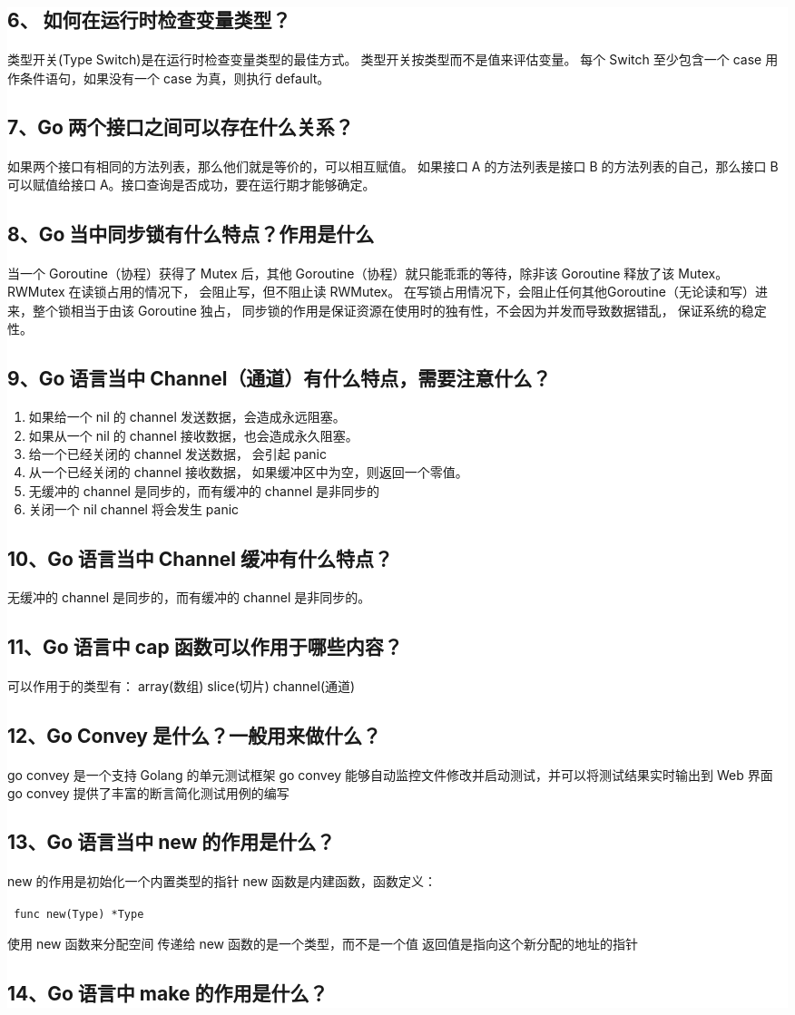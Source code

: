 ## 6、 如何在运行时检查变量类型？

类型开关(Type Switch)是在运行时检查变量类型的最佳方式。 类型开关按类型而不是值来评估变量。 每个 Switch 至少包含一个 case 用作条件语句，如果没有一个 case 为真，则执行 default。

## 7、Go 两个接口之间可以存在什么关系？

如果两个接口有相同的方法列表，那么他们就是等价的，可以相互赋值。 如果接口 A 的方法列表是接口 B 的方法列表的自己，那么接口 B 可以赋值给接口 A。接口查询是否成功，要在运行期才能够确定。

## 8、Go 当中同步锁有什么特点？作用是什么

当一个 Goroutine（协程）获得了 Mutex 后，其他 Goroutine（协程）就只能乖乖的等待，除非该 Goroutine 释放了该 Mutex。 RWMutex 在读锁占用的情况下， 会阻止写，但不阻止读 RWMutex。
在写锁占用情况下，会阻止任何其他Goroutine（无论读和写）进来，整个锁相当于由该 Goroutine 独占， 同步锁的作用是保证资源在使用时的独有性，不会因为并发而导致数据错乱， 保证系统的稳定性。

## 9、Go 语言当中 Channel（通道）有什么特点，需要注意什么？

1. 如果给一个 nil 的 channel 发送数据，会造成永远阻塞。
1. 如果从一个 nil 的 channel 接收数据，也会造成永久阻塞。
1. 给一个已经关闭的 channel 发送数据， 会引起 panic
1. 从一个已经关闭的 channel 接收数据， 如果缓冲区中为空，则返回一个零值。
1. 无缓冲的 channel 是同步的，而有缓冲的 channel 是非同步的
1. 关闭一个 nil channel 将会发生 panic

## 10、Go 语言当中 Channel 缓冲有什么特点？

无缓冲的 channel 是同步的，而有缓冲的 channel 是非同步的。

## 11、Go 语言中 cap 函数可以作用于哪些内容？

可以作用于的类型有： array(数组) slice(切片) channel(通道)

## 12、Go Convey 是什么？一般用来做什么？

go convey 是一个支持 Golang 的单元测试框架 go convey 能够自动监控文件修改并启动测试，并可以将测试结果实时输出到 Web 界面 go convey 提供了丰富的断言简化测试用例的编写

## 13、Go 语言当中 new 的作用是什么？

new 的作用是初始化一个内置类型的指针 new 函数是内建函数，函数定义：

```
 func new(Type) *Type 	
```

使用 new 函数来分配空间 传递给 new 函数的是一个类型，而不是一个值 返回值是指向这个新分配的地址的指针

## 14、Go 语言中 make 的作用是什么？
